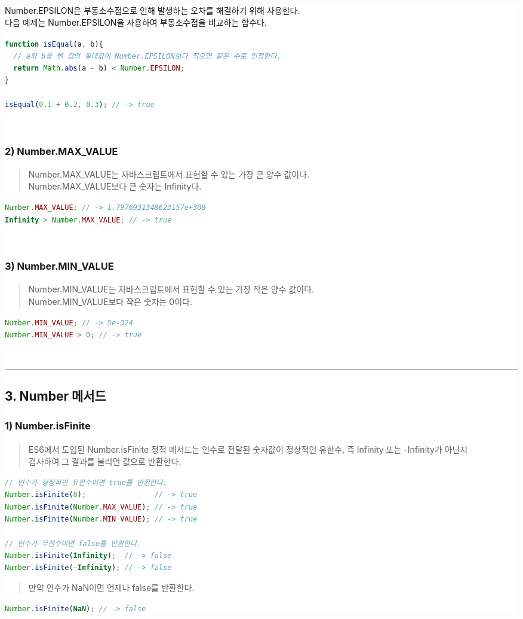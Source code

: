 Number.EPSILON은 부동소수점으로 인해 발생하는 오차를 해결하기 위해 사용한다.   
다음 예제는 Number.EPSILON을 사용하여 부동소수점을 비교하는 함수다.   
```js
function isEqual(a, b){
  // a와 b를 뺀 값의 절대값이 Number.EPSILON보다 작으면 같은 수로 인정한다.
  return Math.abs(a - b) < Number.EPSILON;
}

isEqual(0.1 + 0.2, 0.3); // -> true
```
<br>

### 2) Number.MAX_VALUE

>Number.MAX_VALUE는 자바스크립트에서 표현할 수 있는 가장 큰 양수 값이다.   
>Number.MAX_VALUE보다 큰 숫자는 Infinity다.   
```js
Number.MAX_VALUE; // -> 1.7976931348623157e+308
Infinity > Number.MAX_VALUE; // -> true
```

<br>

### 3) Number.MIN_VALUE

>Number.MIN_VALUE는 자바스크립트에서 표현할 수 있는 가장 작은 양수 값이다.   
>Number.MIN_VALUE보다 작은 숫자는 0이다.   
```js
Number.MIN_VALUE; // -> 5e-324
Number.MIN_VALUE > 0; // -> true
```

<br>

---

## 3. Number 메서드

### 1) Number.isFinite
>ES6에서 도입된 Number.isFinite 정적 메서드는 인수로 전달된 숫자값이 정상적인 유한수,  즉 Infinity 또는 -Infinity가 아닌지   
>검사하여 그 결과를 불리언 값으로 반환한다.   
```js
// 인수가 정상적인 유한수이면 true를 반환한다.
Number.isFinite(0);                // -> true
Number.isFinite(Number.MAX_VALUE); // -> true
Number.isFinite(Number.MIN_VALUE); // -> true

// 인수가 무한수이면 false를 반환한다.
Number.isFinite(Infinity);  // -> false
Number.isFinite(-Infinity); // -> false
```
> 만약 인수가 NaN이면 언제나 false를 반환한다.
```js
Number.isFinite(NaN); // -> false
```
